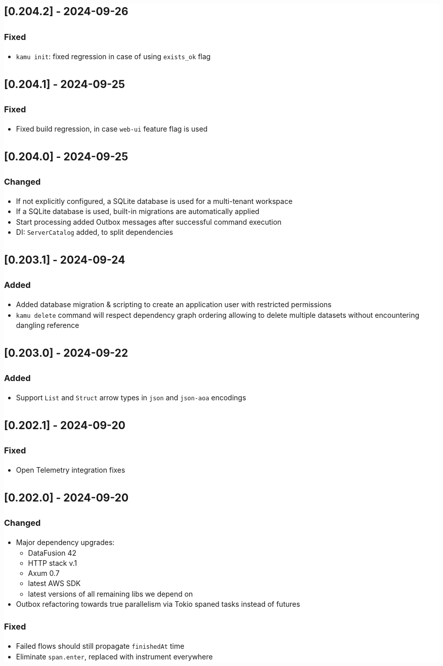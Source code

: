 ## [0.204.2] - 2024-09-26
### Fixed
- `kamu init`: fixed regression in case of using `exists_ok` flag

## [0.204.1] - 2024-09-25
### Fixed
- Fixed build regression, in case `web-ui` feature flag is used

## [0.204.0] - 2024-09-25
### Changed
- If not explicitly configured, a SQLite database is used for a multi-tenant workspace
- If a SQLite database is used, built-in migrations are automatically applied
- Start processing added Outbox messages after successful command execution
- DI: `ServerCatalog` added, to split dependencies

## [0.203.1] - 2024-09-24
### Added
- Added database migration & scripting to create an application user with restricted permissions
- `kamu delete` command will respect dependency graph ordering allowing to delete multiple datasets without encountering dangling reference

## [0.203.0] - 2024-09-22
### Added
- Support `List` and `Struct` arrow types in `json` and `json-aoa` encodings

## [0.202.1] - 2024-09-20
### Fixed
- Open Telemetry integration fixes

## [0.202.0] - 2024-09-20
### Changed
- Major dependency upgrades:
  - DataFusion 42
  - HTTP stack v.1
  - Axum 0.7
  - latest AWS SDK
  - latest versions of all remaining libs we depend on
- Outbox refactoring towards true parallelism via Tokio spaned tasks instead of futures
### Fixed
- Failed flows should still propagate `finishedAt` time
- Eliminate `span.enter`, replaced with instrument everywhere
